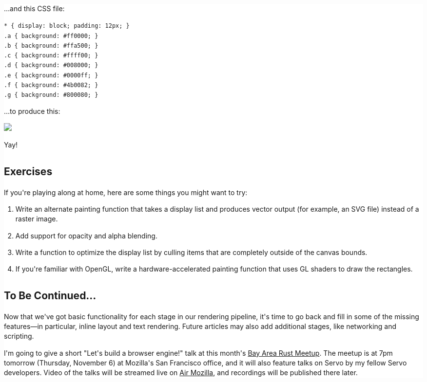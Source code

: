 …and this CSS file:

    * { display: block; padding: 12px; }
    .a { background: #ff0000; }
    .b { background: #ffa500; }
    .c { background: #ffff00; }
    .d { background: #008000; }
    .e { background: #0000ff; }
    .f { background: #4b0082; }
    .g { background: #800080; }

…to produce this:

![](/mbrubeck/images/2014/rainbow.png)

Yay!

Exercises
---------

If you're playing along at home, here are some things you might want to try:

1.  Write an alternate painting function that takes a display list and produces vector output (for example, an SVG file) instead of a raster image.
    
2.  Add support for opacity and alpha blending.
    
3.  Write a function to optimize the display list by culling items that are completely outside of the canvas bounds.
    
4.  If you're familiar with OpenGL, write a hardware-accelerated painting function that uses GL shaders to draw the rectangles.
    

To Be Continued…
----------------

Now that we've got basic functionality for each stage in our rendering pipeline, it's time to go back and fill in some of the missing features—in particular, inline layout and text rendering. Future articles may also add additional stages, like networking and scripting.

I'm going to give a short "Let's build a browser engine!" talk at this month's [Bay Area Rust Meetup](http://www.meetup.com/Rust-Bay-Area/events/203495172/). The meetup is at 7pm tomorrow (Thursday, November 6) at Mozilla's San Francisco office, and it will also feature talks on Servo by my fellow Servo developers. Video of the talks will be streamed live on [Air Mozilla](https://air.mozilla.org/bay-area-rust-meetup-november-2014/), and recordings will be published there later.